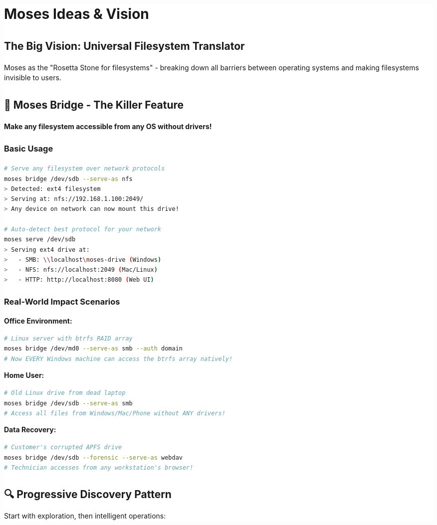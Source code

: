 # Moses Ideas & Vision

## The Big Vision: Universal Filesystem Translator
Moses as the "Rosetta Stone for filesystems" - breaking down all barriers between operating systems and making filesystems invisible to users.

## 🌉 Moses Bridge - The Killer Feature
**Make any filesystem accessible from any OS without drivers!**

### Basic Usage
```bash
# Serve any filesystem over network protocols
moses bridge /dev/sdb --serve-as nfs
> Detected: ext4 filesystem
> Serving at: nfs://192.168.1.100:2049/
> Any device on network can now mount this drive!

# Auto-detect best protocol for your network
moses serve /dev/sdb
> Serving ext4 drive at:
>   - SMB: \\localhost\moses-drive (Windows)
>   - NFS: nfs://localhost:2049 (Mac/Linux)  
>   - HTTP: http://localhost:8080 (Web UI)
```

### Real-World Impact Scenarios

**Office Environment:**
```bash
# Linux server with btrfs RAID array
moses bridge /dev/md0 --serve-as smb --auth domain
# Now EVERY Windows machine can access the btrfs array natively!
```

**Home User:**
```bash
# Old Linux drive from dead laptop
moses bridge /dev/sdb --serve-as smb
# Access all files from Windows/Mac/Phone without ANY drivers!
```

**Data Recovery:**
```bash
# Customer's corrupted APFS drive
moses bridge /dev/sdb --forensic --serve-as webdav
# Technician accesses from any workstation's browser!
```

## 🔍 Progressive Discovery Pattern
Start with exploration, then intelligent operations:

